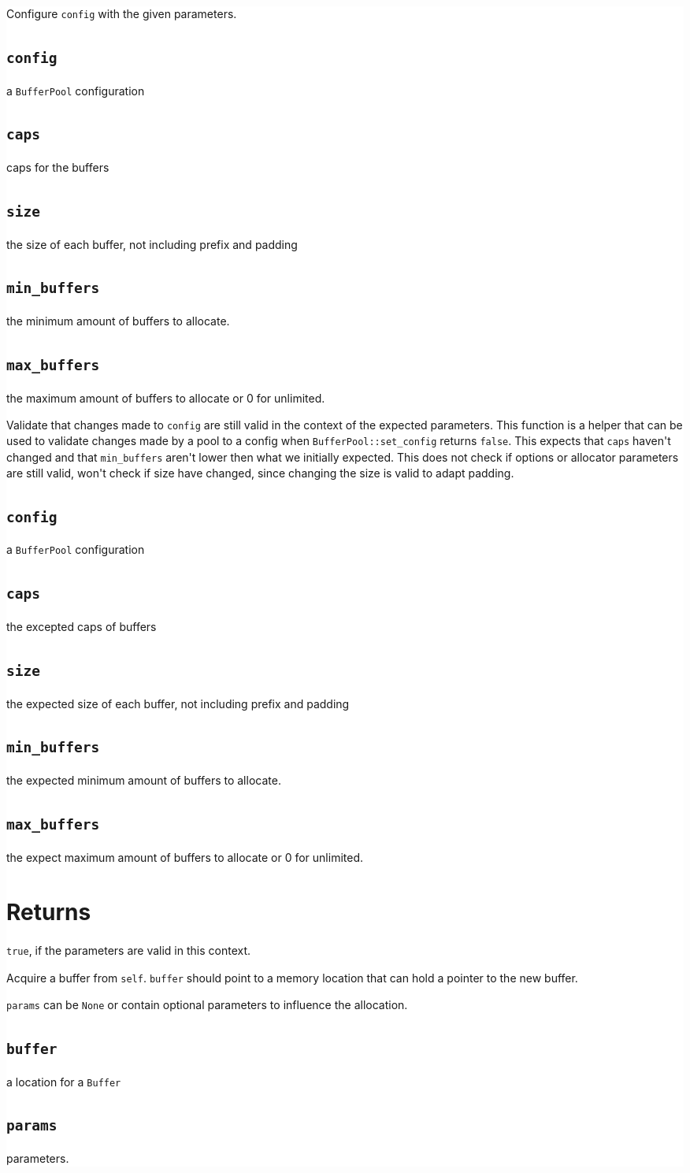 Configure `config` with the given parameters.
## `config`
a `BufferPool` configuration
## `caps`
caps for the buffers
## `size`
the size of each buffer, not including prefix and padding
## `min_buffers`
the minimum amount of buffers to allocate.
## `max_buffers`
the maximum amount of buffers to allocate or 0 for unlimited.

Validate that changes made to `config` are still valid in the context of the
expected parameters. This function is a helper that can be used to validate
changes made by a pool to a config when `BufferPool::set_config`
returns `false`. This expects that `caps` haven't changed and that
`min_buffers` aren't lower then what we initially expected.
This does not check if options or allocator parameters are still valid,
won't check if size have changed, since changing the size is valid to adapt
padding.
## `config`
a `BufferPool` configuration
## `caps`
the excepted caps of buffers
## `size`
the expected size of each buffer, not including prefix and padding
## `min_buffers`
the expected minimum amount of buffers to allocate.
## `max_buffers`
the expect maximum amount of buffers to allocate or 0 for unlimited.

# Returns

`true`, if the parameters are valid in this context.

Acquire a buffer from `self`. `buffer` should point to a memory location that
can hold a pointer to the new buffer.

`params` can be `None` or contain optional parameters to influence the
allocation.
## `buffer`
a location for a `Buffer`
## `params`
parameters.
